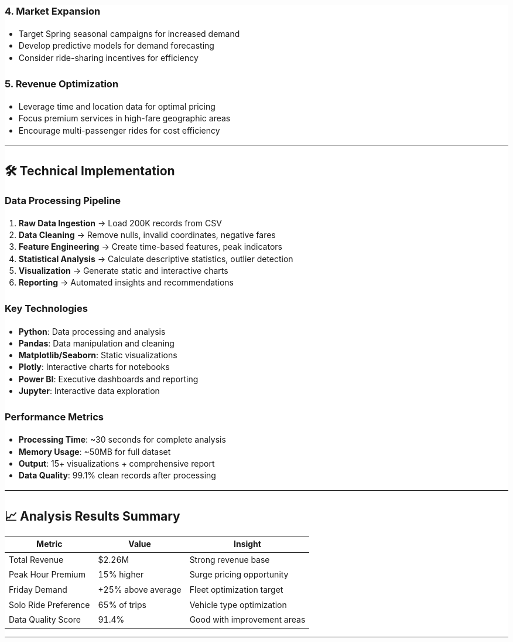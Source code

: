 ### **4. Market Expansion**
- Target Spring seasonal campaigns for increased demand
- Develop predictive models for demand forecasting
- Consider ride-sharing incentives for efficiency

### **5. Revenue Optimization**
- Leverage time and location data for optimal pricing
- Focus premium services in high-fare geographic areas
- Encourage multi-passenger rides for cost efficiency

---

## 🛠 **Technical Implementation**

### **Data Processing Pipeline**
1. **Raw Data Ingestion** → Load 200K records from CSV
2. **Data Cleaning** → Remove nulls, invalid coordinates, negative fares  
3. **Feature Engineering** → Create time-based features, peak indicators
4. **Statistical Analysis** → Calculate descriptive statistics, outlier detection
5. **Visualization** → Generate static and interactive charts
6. **Reporting** → Automated insights and recommendations

### **Key Technologies**
- **Python**: Data processing and analysis
- **Pandas**: Data manipulation and cleaning
- **Matplotlib/Seaborn**: Static visualizations  
- **Plotly**: Interactive charts for notebooks
- **Power BI**: Executive dashboards and reporting
- **Jupyter**: Interactive data exploration

### **Performance Metrics**
- **Processing Time**: ~30 seconds for complete analysis
- **Memory Usage**: ~50MB for full dataset
- **Output**: 15+ visualizations + comprehensive report
- **Data Quality**: 99.1% clean records after processing

---

## 📈 **Analysis Results Summary**

| **Metric** | **Value** | **Insight** |
|------------|-----------|-------------|
| Total Revenue | $2.26M | Strong revenue base |
| Peak Hour Premium | 15% higher | Surge pricing opportunity |
| Friday Demand | +25% above average | Fleet optimization target |
| Solo Ride Preference | 65% of trips | Vehicle type optimization |
| Data Quality Score | 91.4% | Good with improvement areas |

---